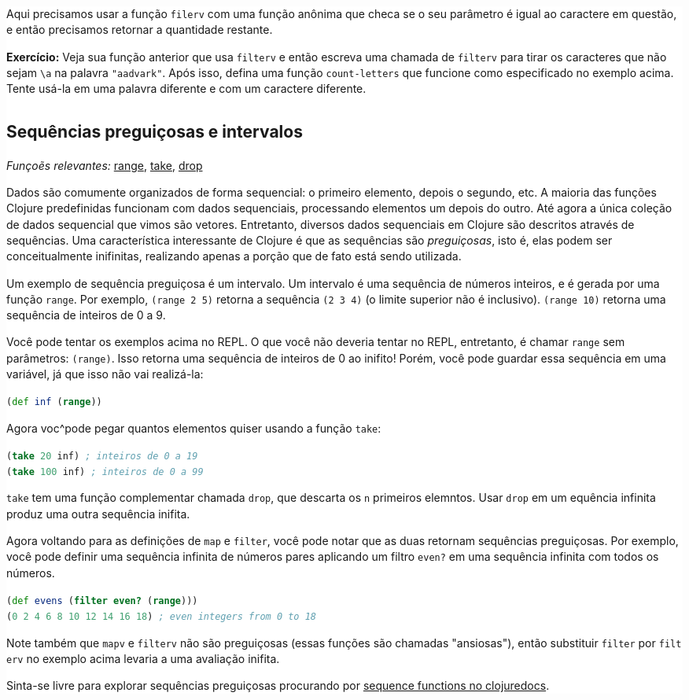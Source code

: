 Aqui precisamos usar a função `filerv` com uma função anônima que checa se o seu parâmetro é igual ao caractere em questão, e então precisamos retornar a quantidade restante.

**Exercício:** Veja sua função anterior que usa `filterv` e então escreva uma chamada de `filterv` para tirar os
caracteres que não sejam `\a` na palavra `"aadvark"`. Após isso, defina uma função `count-letters` que funcione como especificado no exemplo acima. Tente usá-la em uma palavra diferente e com um caractere diferente.

## Sequências preguiçosas e intervalos
*Funçoẽs relevantes:* [range](https://clojuredocs.org/clojure.core/range), [take](https://clojuredocs.org/clojure.core/take), [drop](https://clojuredocs.org/clojure.core/drop)

Dados são comumente organizados de forma sequencial: o primeiro elemento, depois o segundo, etc. A maioria das funções Clojure predefinidas funcionam com dados sequenciais, processando elementos um depois do outro.
Até agora a única coleção de dados sequencial que vimos são vetores. Entretanto, diversos dados sequenciais em Clojure são descritos através de sequências. Uma característica interessante de Clojure é que as sequências são *preguiçosas*, isto é, elas podem ser conceitualmente inifinitas, realizando apenas a porção que de fato está sendo utilizada.

Um exemplo de sequência preguiçosa é um intervalo. Um intervalo é uma sequência de números inteiros, e é gerada por uma função `range`. Por exemplo, `(range 2 5)` retorna a sequência `(2 3 4)` (o limite superior não é inclusivo). `(range 10)` retorna uma sequência de inteiros de 0 a 9.

Você pode tentar os exemplos acima no REPL. O que você não deveria tentar no REPL, entretanto, é chamar `range` sem parâmetros: `(range)`. Isso retorna uma sequência de inteiros de 0 ao inifito! Porém, você pode guardar essa sequência em uma variável, já que isso não vai realizá-la:
```clojure
(def inf (range))
```
Agora voc^pode pegar quantos elementos quiser usando a função `take`:
```clojure
(take 20 inf) ; inteiros de 0 a 19
(take 100 inf) ; inteiros de 0 a 99
```
`take` tem uma função complementar chamada `drop`, que descarta os `n` primeiros elemntos. Usar `drop` em um
equência infinita produz uma outra sequência inifita.

Agora voltando para as definições de `map` e `filter`, você pode notar que as duas retornam sequências preguiçosas. Por exemplo, você pode definir uma sequência infinita de números pares aplicando um filtro `even?` em uma sequência infinita com todos os números.
```clojure
(def evens (filter even? (range)))
(0 2 4 6 8 10 12 14 16 18) ; even integers from 0 to 18
```

Note também que `mapv` e `filterv` não são preguiçosas (essas funções são chamadas "ansiosas"), então substituir
`filter` por `filterv` no exemplo acima levaria a uma avaliação inifita.

Sinta-se livre para explorar sequências preguiçosas procurando por [sequence functions no clojuredocs](https://clojuredocs.org/quickref).
